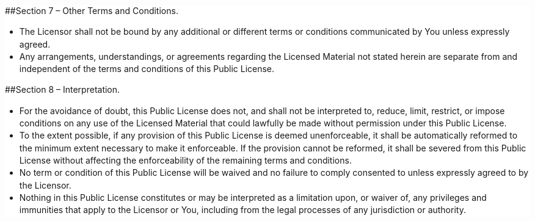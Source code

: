 ##Section 7 – Other Terms and Conditions.
* The Licensor shall not be bound by any additional or different terms or conditions communicated by You unless expressly agreed.
* Any arrangements, understandings, or agreements regarding the Licensed Material not stated herein are separate from and independent of the terms and conditions of this Public License.

##Section 8 – Interpretation.

* For the avoidance of doubt, this Public License does not, and shall not be interpreted to, reduce, limit, restrict, or impose conditions on any use of the Licensed Material that could lawfully be made without permission under this Public License.
* To the extent possible, if any provision of this Public License is deemed unenforceable, it shall be automatically reformed to the minimum extent necessary to make it enforceable. If the provision cannot be reformed, it shall be severed from this Public License without affecting the enforceability of the remaining terms and conditions.
* No term or condition of this Public License will be waived and no failure to comply consented to unless expressly agreed to by the Licensor.
* Nothing in this Public License constitutes or may be interpreted as a limitation upon, or waiver of, any privileges and immunities that apply to the Licensor or You, including from the legal processes of any jurisdiction or authority.

